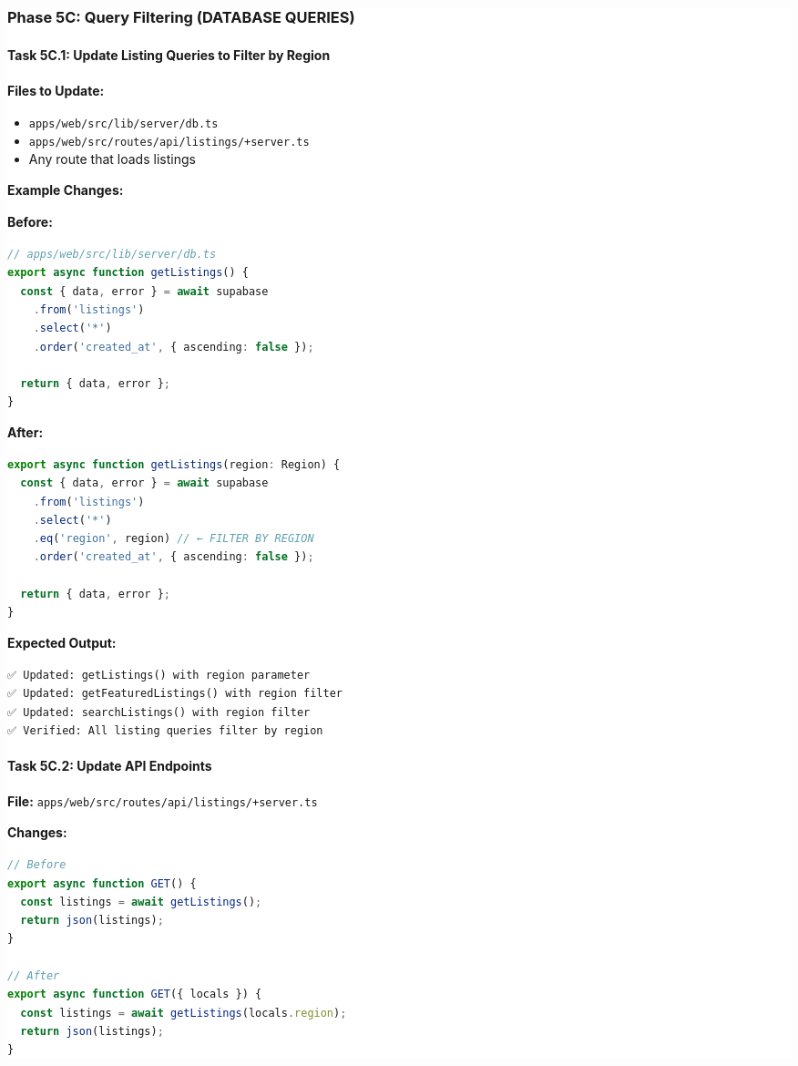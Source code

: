 
### **Phase 5C: Query Filtering (DATABASE QUERIES)**

#### Task 5C.1: Update Listing Queries to Filter by Region
**Files to Update:**
- `apps/web/src/lib/server/db.ts`
- `apps/web/src/routes/api/listings/+server.ts`
- Any route that loads listings

**Example Changes:**

**Before:**
```typescript
// apps/web/src/lib/server/db.ts
export async function getListings() {
  const { data, error } = await supabase
    .from('listings')
    .select('*')
    .order('created_at', { ascending: false });

  return { data, error };
}
```

**After:**
```typescript
export async function getListings(region: Region) {
  const { data, error } = await supabase
    .from('listings')
    .select('*')
    .eq('region', region) // ← FILTER BY REGION
    .order('created_at', { ascending: false });

  return { data, error };
}
```

**Expected Output:**
```
✅ Updated: getListings() with region parameter
✅ Updated: getFeaturedListings() with region filter
✅ Updated: searchListings() with region filter
✅ Verified: All listing queries filter by region
```

#### Task 5C.2: Update API Endpoints
**File:** `apps/web/src/routes/api/listings/+server.ts`

**Changes:**
```typescript
// Before
export async function GET() {
  const listings = await getListings();
  return json(listings);
}

// After
export async function GET({ locals }) {
  const listings = await getListings(locals.region);
  return json(listings);
}
```
